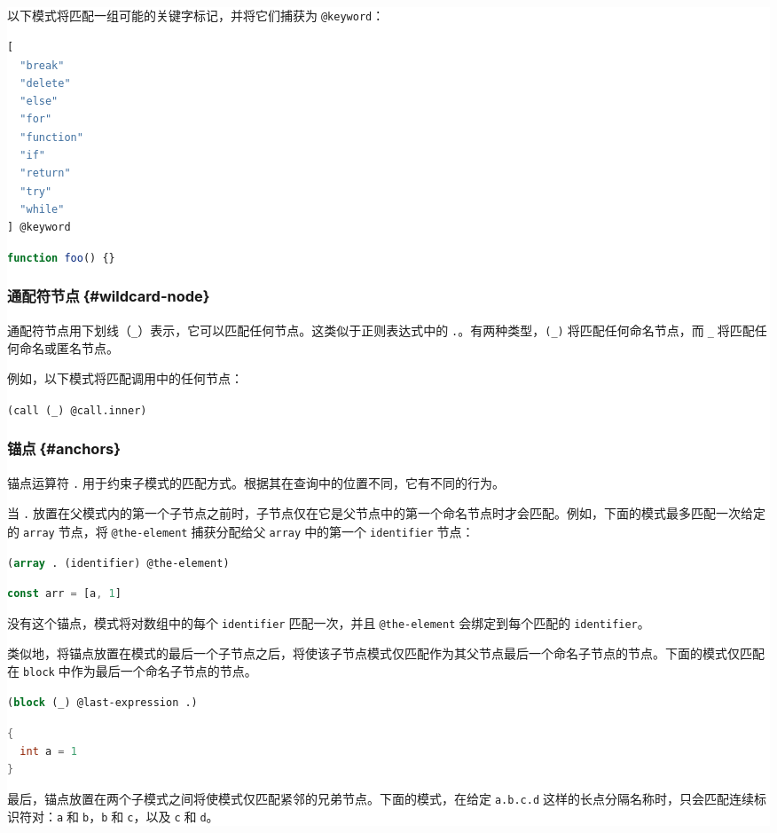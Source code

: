 以下模式将匹配一组可能的关键字标记，并将它们捕获为 `@keyword`：

```lisp
[
  "break"
  "delete"
  "else"
  "for"
  "function"
  "if"
  "return"
  "try"
  "while"
] @keyword
```

```js
function foo() {}
```

### 通配符节点 {#wildcard-node}

通配符节点用下划线（`_`）表示，它可以匹配任何节点。这类似于正则表达式中的 `.`。有两种类型，`(_)` 将匹配任何命名节点，而 `_` 将匹配任何命名或匿名节点。

例如，以下模式将匹配调用中的任何节点：

```lisp
(call (_) @call.inner)
```

### 锚点 {#anchors}

锚点运算符 `.` 用于约束子模式的匹配方式。根据其在查询中的位置不同，它有不同的行为。

当 `.` 放置在父模式内的第一个子节点之前时，子节点仅在它是父节点中的第一个命名节点时才会匹配。例如，下面的模式最多匹配一次给定的 `array` 节点，将 `@the-element` 捕获分配给父 `array` 中的第一个 `identifier` 节点：

```lisp
(array . (identifier) @the-element)
```

```js
const arr = [a, 1]
```

没有这个锚点，模式将对数组中的每个 `identifier` 匹配一次，并且 `@the-element` 会绑定到每个匹配的 `identifier`。

类似地，将锚点放置在模式的最后一个子节点之后，将使该子节点模式仅匹配作为其父节点最后一个命名子节点的节点。下面的模式仅匹配在 `block` 中作为最后一个命名子节点的节点。

```lisp
(block (_) @last-expression .)
```

```c#
{
  int a = 1
}
```

最后，锚点放置在两个子模式之间将使模式仅匹配紧邻的兄弟节点。下面的模式，在给定 `a.b.c.d` 这样的长点分隔名称时，只会匹配连续标识符对：`a` 和 `b`，`b` 和 `c`，以及 `c` 和 `d`。
